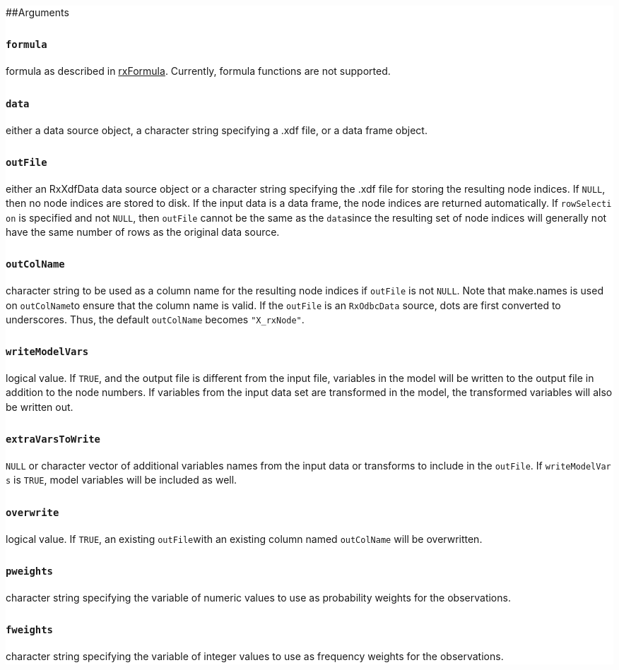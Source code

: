  
 
 ##Arguments

   
    
 ### `formula`
  formula as described in [rxFormula](rxFormula.md).   Currently, formula functions are not supported. 
  
    
 ### `data`
  either a data source object, a character string  specifying a .xdf file, or a data frame object. 
  
    
 ### `outFile`
  either an RxXdfData data source object or a character string  specifying the .xdf file for storing the resulting node indices.  If `NULL`, then no node indices are stored to disk.  If the input data is a data frame,  the node indices are returned automatically.  If `rowSelection` is specified and not `NULL`,  then `outFile` cannot be the same as the `data`since the resulting set of node indices will generally not  have the same number of rows as the original data source. 
  
    
 ### `outColName`
  character string to be used as a column name  for the resulting node indices if `outFile` is not `NULL`.  Note that make.names is used on `outColName`to ensure that the column name is valid. If the `outFile` is an `RxOdbcData` source, dots are first converted to underscores. Thus, the default `outColName` becomes `"X_rxNode"`. 
  
    
 ### `writeModelVars`
  logical value. If `TRUE`, and the output file is different from the input file,  variables in the model will be written to the output file in addition to the node numbers.  If variables from the input data set are transformed in the model,  the transformed variables will also be written out. 
  
    
 ### `extraVarsToWrite`
  `NULL` or character vector of additional variables names from the input data or transforms to include in the `outFile`.  If `writeModelVars` is `TRUE`, model variables will be included as well. 
  
    
 ### `overwrite`
  logical value. If `TRUE`, an existing `outFile`with an existing column named `outColName` will be overwritten. 
  
    
 ### `pweights`
  character string specifying the variable of numeric values to use as probability weights for the observations. 
  
    
 ### `fweights`
  character string specifying the variable of integer values to use as frequency weights for the observations. 
  